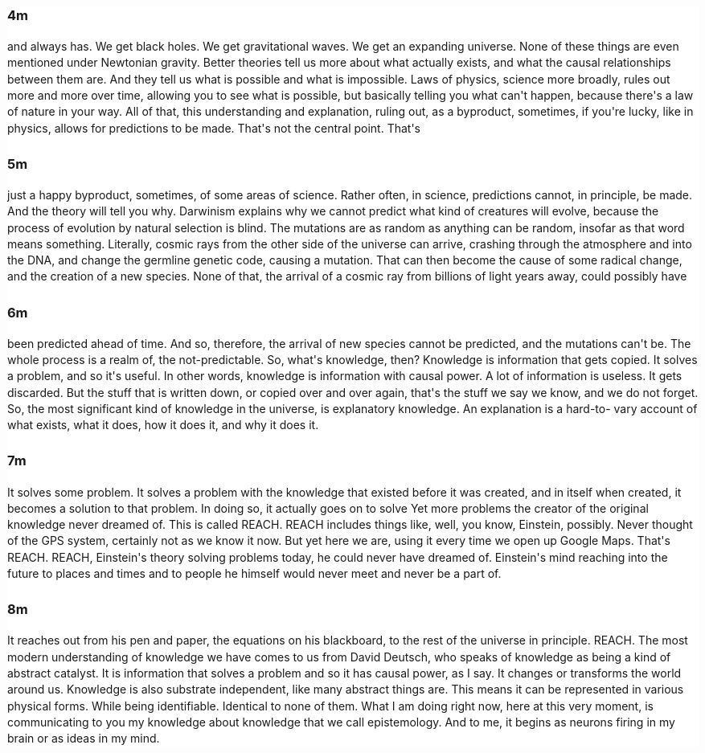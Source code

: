 ### 4m

and always has. We get black holes. We get gravitational waves. We get an expanding universe. None of these things are even mentioned under Newtonian gravity. Better theories tell us more about what actually exists, and what the causal relationships between them are. And they tell us what is possible and what is impossible. Laws of physics, science more broadly, rules out more and more over time, allowing you to see what is possible, but basically telling you what can't happen, because there's a law of nature in your way. All of that, this understanding and explanation, ruling out, as a byproduct, sometimes, if you're lucky, like in physics, allows for predictions to be made. That's not the central point. That's

### 5m

just a happy byproduct, sometimes, of some areas of science. Rather often, in science, predictions cannot, in principle, be made. And the theory will tell you why. Darwinism explains why we cannot predict what kind of creatures will evolve, because the process of evolution by natural selection is blind. The mutations are as random as anything can be random, insofar as that word means something. Literally, cosmic rays from the other side of the universe can arrive, crashing through the atmosphere and into the DNA, and change the germline genetic code, causing a mutation. That can then become the cause of some radical change, and the creation of a new species. None of that, the arrival of a cosmic ray from billions of light years away, could possibly have

### 6m

been predicted ahead of time. And so, therefore, the arrival of new species cannot be predicted, and the mutations can't be. The whole process is a realm of, the not-predictable. So, what's knowledge, then? Knowledge is information that gets copied. It solves a problem, and so it's useful. In other words, knowledge is information with causal power. A lot of information is useless. It gets discarded. But the stuff that is written down, or copied over and over again, that's the stuff we say we know, and we do not forget. So, the most significant kind of knowledge in the universe, is explanatory knowledge. An explanation is a hard-to- vary account of what exists, what it does, how it does it, and why it does it.

### 7m

It solves some problem. It solves a problem with the knowledge that existed before it was created, and in itself when created, it becomes a solution to that problem. In doing so, it actually goes on to solve Yet more problems the creator of the original knowledge never dreamed of. This is called REACH. REACH includes things like, well, you know, Einstein, possibly. Never thought of the GPS system, certainly not as we know it now. But yet here we are, using it every time we open up Google Maps. That's REACH. REACH, Einstein's theory solving problems today, he could never have dreamed of. Einstein's mind reaching into the future to places and times and to people he himself would never meet and never be a part of.

### 8m

It reaches out from his pen and paper, the equations on his blackboard, to the rest of the universe in principle. REACH. The most modern understanding of knowledge we have comes to us from David Deutsch, who speaks of knowledge as being a kind of abstract catalyst. It is information that solves a problem and so it has causal power, as I say. It changes or transforms the world around us. Knowledge is also substrate independent, like many abstract things are. This means it can be represented in various physical forms. While being identifiable. Identical to none of them. What I am doing right now, here at this very moment, is communicating to you my knowledge about knowledge that we call epistemology. And to me, it begins as neurons firing in my brain or as ideas in my mind.

